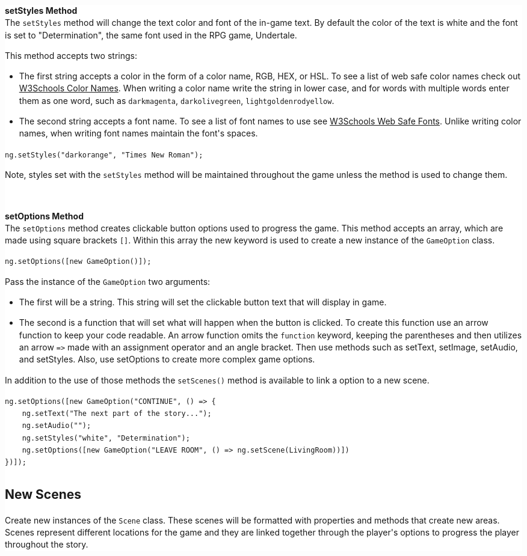 **setStyles Method**<br>
The `setStyles` method will change the text color and font of the in-game text. By default the color of the text is white and the font is set to "Determination", the same font used in the RPG game, Undertale. 

This method accepts two strings: 
* The first string accepts a color in the form of a color name, RGB, HEX, or HSL. To see a list of web safe color names check out [W3Schools Color Names](https://www.w3schools.com/colors/colors_names.asp). When writing a color name write the string in lower case, and for words with multiple words enter them as one word, such as `darkmagenta`, `darkolivegreen`, `lightgoldenrodyellow`. 

* The second string accepts a font name. To see a list of font names to use see [W3Schools Web Safe Fonts](https://www.w3schools.com/cssref/css_websafe_fonts.asp). Unlike writing color names, when writing font names maintain the font's spaces. 
```
ng.setStyles("darkorange", "Times New Roman");
```

Note, styles set with the `setStyles` method will be maintained throughout the game unless the method is used to change them.

<br>

**setOptions Method**<br>
The `setOptions` method creates clickable button options used to progress the game. This method accepts an array, which are made using square brackets `[]`. Within this array the new keyword is used to create a new instance of the `GameOption` class.

```
ng.setOptions([new GameOption()]);
```

Pass the instance of the `GameOption` two arguments: 

* The first will be a string. This string will set the clickable button text that will display in game.

* The second is a function that will set what will happen when the button is clicked. To create this function use an arrow function to keep your code readable. An arrow function omits the `function` keyword, keeping the parentheses and then utilizes an arrow `=>` made with an assignment operator and an angle bracket. Then use methods such as setText, setImage, setAudio, and setStyles. Also, use setOptions to create more complex game options.

In addition to the use of those methods the `setScenes()` method is available to link a option to a new scene. 

```
ng.setOptions([new GameOption("CONTINUE", () => {
    ng.setText("The next part of the story...");
    ng.setAudio("");
    ng.setStyles("white", "Determination");
    ng.setOptions([new GameOption("LEAVE ROOM", () => ng.setScene(LivingRoom))])
})]);
```

## New Scenes
Create new instances of the `Scene` class. These scenes will be formatted with properties and methods that create new areas. Scenes represent different locations for the game and they are linked together through the player's options to progress the player throughout the story. 
